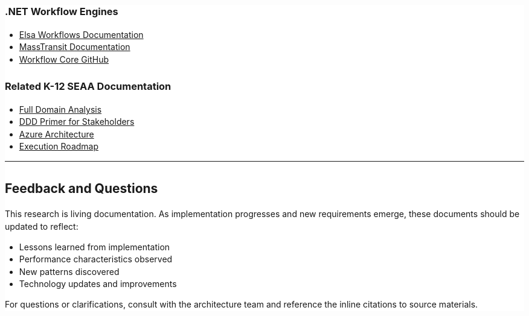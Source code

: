 ### .NET Workflow Engines
- [Elsa Workflows Documentation](https://docs.elsaworkflows.io/)
- [MassTransit Documentation](https://masstransit.io/documentation)
- [Workflow Core GitHub](https://github.com/danielgerlag/workflow-core)

### Related K-12 SEAA Documentation
- [Full Domain Analysis](../full-domain.md)
- [DDD Primer for Stakeholders](../ddd-primer-for-stakeholders.md)
- [Azure Architecture](../../rds-integration-research/azure-architecture.md)
- [Execution Roadmap](../../EXECUTION-ROADMAP.md)

---

## Feedback and Questions

This research is living documentation. As implementation progresses and new requirements emerge, these documents should be updated to reflect:

- Lessons learned from implementation
- Performance characteristics observed
- New patterns discovered
- Technology updates and improvements

For questions or clarifications, consult with the architecture team and reference the inline citations to source materials.
